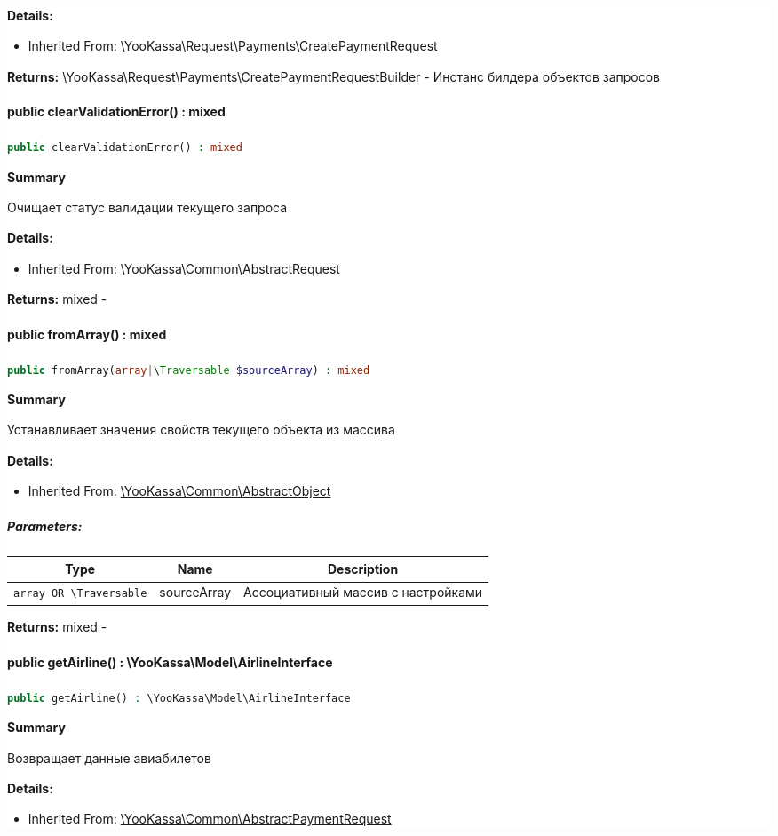 **Details:**
* Inherited From: [\YooKassa\Request\Payments\CreatePaymentRequest](../classes/YooKassa-Request-Payments-CreatePaymentRequest.md)

**Returns:** \YooKassa\Request\Payments\CreatePaymentRequestBuilder - Инстанс билдера объектов запросов


<a name="method_clearValidationError" class="anchor"></a>
#### public clearValidationError() : mixed

```php
public clearValidationError() : mixed
```

**Summary**

Очищает статус валидации текущего запроса

**Details:**
* Inherited From: [\YooKassa\Common\AbstractRequest](../classes/YooKassa-Common-AbstractRequest.md)

**Returns:** mixed - 


<a name="method_fromArray" class="anchor"></a>
#### public fromArray() : mixed

```php
public fromArray(array|\Traversable $sourceArray) : mixed
```

**Summary**

Устанавливает значения свойств текущего объекта из массива

**Details:**
* Inherited From: [\YooKassa\Common\AbstractObject](../classes/YooKassa-Common-AbstractObject.md)

##### Parameters:
| Type | Name | Description |
| ---- | ---- | ----------- |
| <code lang="php">array OR \Traversable</code> | sourceArray  | Ассоциативный массив с настройками |

**Returns:** mixed - 


<a name="method_getAirline" class="anchor"></a>
#### public getAirline() : \YooKassa\Model\AirlineInterface

```php
public getAirline() : \YooKassa\Model\AirlineInterface
```

**Summary**

Возвращает данные авиабилетов

**Details:**
* Inherited From: [\YooKassa\Common\AbstractPaymentRequest](../classes/YooKassa-Common-AbstractPaymentRequest.md)
